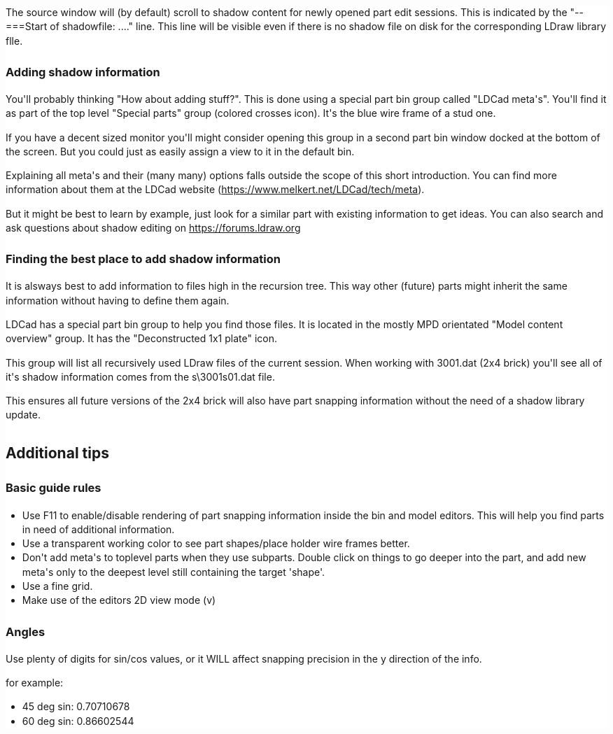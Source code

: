 The source window will (by default) scroll to shadow content for newly opened part edit sessions. This is indicated by the "--===Start of shadowfile: ...." line. This line will be visible even if there is no shadow file on disk for the corresponding LDraw library flle.

### Adding shadow information

You'll probably thinking "How about adding stuff?". This is done using a special part bin group called "LDCad meta's". You'll find it as part of the top level "Special parts" group (colored crosses icon). It's the blue wire frame of a stud one.

If you have a decent sized monitor you'll might consider opening this group in a second part bin window docked at the bottom of the screen. But you could just as easily assign a view to it in the default bin.

Explaining all meta's and their (many many) options falls outside the scope of this short introduction. You can find more information about them at the LDCad website (https://www.melkert.net/LDCad/tech/meta).

But it might be best to learn by example, just look for a similar part with existing information to get ideas. You can also search and ask questions about shadow editing on https://forums.ldraw.org

### Finding the best place to add shadow information

It is alsways best to add information to files high in the recursion tree. This way other (future) parts might inherit the same information without having to define them again.

LDCad has a special part bin group to help you find those files. It is located in the mostly MPD orientated "Model content overview" group. It has the "Deconstructed 1x1 plate" icon.

This group will list all recursively used LDraw files of the current session. When working with 3001.dat (2x4 brick) you'll see all of it's shadow information comes from the s\3001s01.dat file.

This ensures all future versions of the 2x4 brick will also have part snapping information without the need of a shadow library update.

## Additional tips

### Basic guide rules

- Use F11 to enable/disable rendering of part snapping information inside the bin and model editors. This will help you find parts in need of additional information.
- Use a transparent working color to see part shapes/place holder wire frames better.
- Don't add meta's to toplevel parts when they use subparts. Double click on things to go deeper into the part, and add new meta's only to the deepest level still containing the target 'shape'.
- Use a fine grid.
- Make use of the editors 2D view mode (v)

### Angles

Use plenty of digits for sin/cos values, or it WILL affect snapping precision in the y direction of the info.

for example:
- 45 deg sin: 0.70710678
- 60 deg sin: 0.86602544
